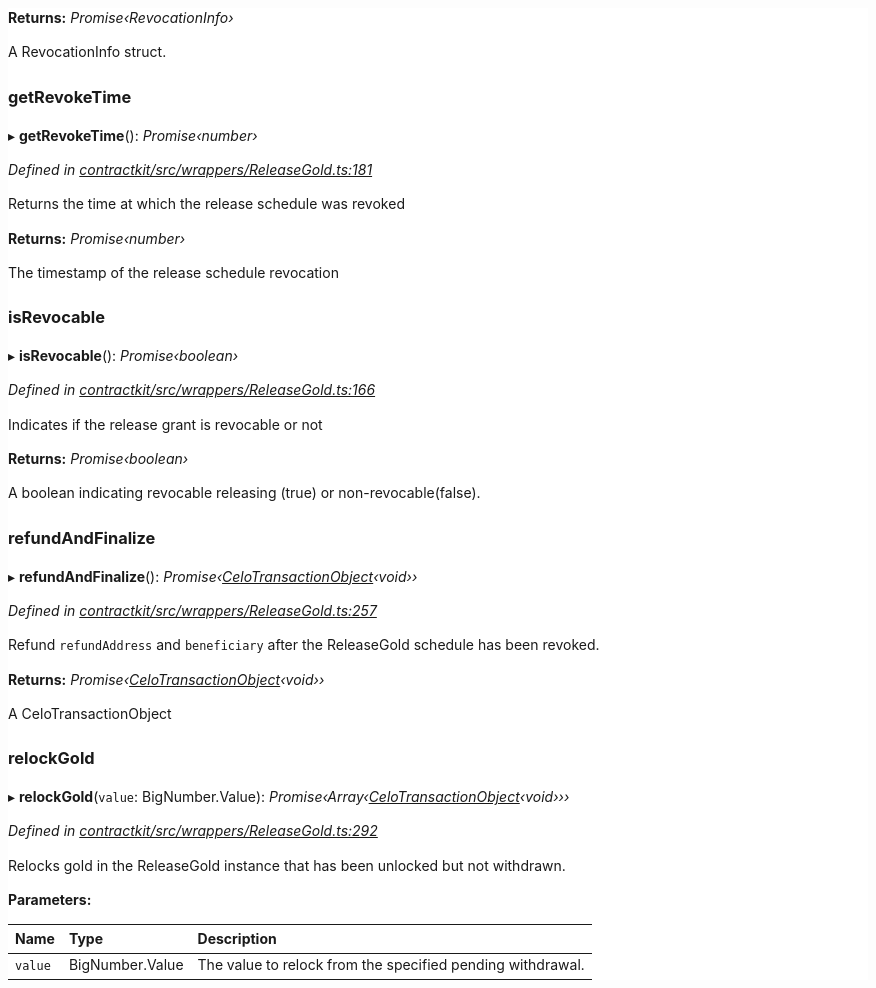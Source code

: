 **Returns:** _Promise‹RevocationInfo›_

A RevocationInfo struct.

### getRevokeTime

▸ **getRevokeTime**\(\): _Promise‹number›_

_Defined in_ [_contractkit/src/wrappers/ReleaseGold.ts:181_](https://github.com/celo-org/celo-monorepo/blob/master/packages/contractkit/src/wrappers/ReleaseGold.ts#L181)

Returns the time at which the release schedule was revoked

**Returns:** _Promise‹number›_

The timestamp of the release schedule revocation

### isRevocable

▸ **isRevocable**\(\): _Promise‹boolean›_

_Defined in_ [_contractkit/src/wrappers/ReleaseGold.ts:166_](https://github.com/celo-org/celo-monorepo/blob/master/packages/contractkit/src/wrappers/ReleaseGold.ts#L166)

Indicates if the release grant is revocable or not

**Returns:** _Promise‹boolean›_

A boolean indicating revocable releasing \(true\) or non-revocable\(false\).

### refundAndFinalize

▸ **refundAndFinalize**\(\): _Promise‹_[_CeloTransactionObject_](_wrappers_basewrapper_.celotransactionobject.md)_‹void››_

_Defined in_ [_contractkit/src/wrappers/ReleaseGold.ts:257_](https://github.com/celo-org/celo-monorepo/blob/master/packages/contractkit/src/wrappers/ReleaseGold.ts#L257)

Refund `refundAddress` and `beneficiary` after the ReleaseGold schedule has been revoked.

**Returns:** _Promise‹_[_CeloTransactionObject_](_wrappers_basewrapper_.celotransactionobject.md)_‹void››_

A CeloTransactionObject

### relockGold

▸ **relockGold**\(`value`: BigNumber.Value\): _Promise‹Array‹_[_CeloTransactionObject_](_wrappers_basewrapper_.celotransactionobject.md)_‹void›››_

_Defined in_ [_contractkit/src/wrappers/ReleaseGold.ts:292_](https://github.com/celo-org/celo-monorepo/blob/master/packages/contractkit/src/wrappers/ReleaseGold.ts#L292)

Relocks gold in the ReleaseGold instance that has been unlocked but not withdrawn.

**Parameters:**

| Name | Type | Description |
| :--- | :--- | :--- |
| `value` | BigNumber.Value | The value to relock from the specified pending withdrawal. |
